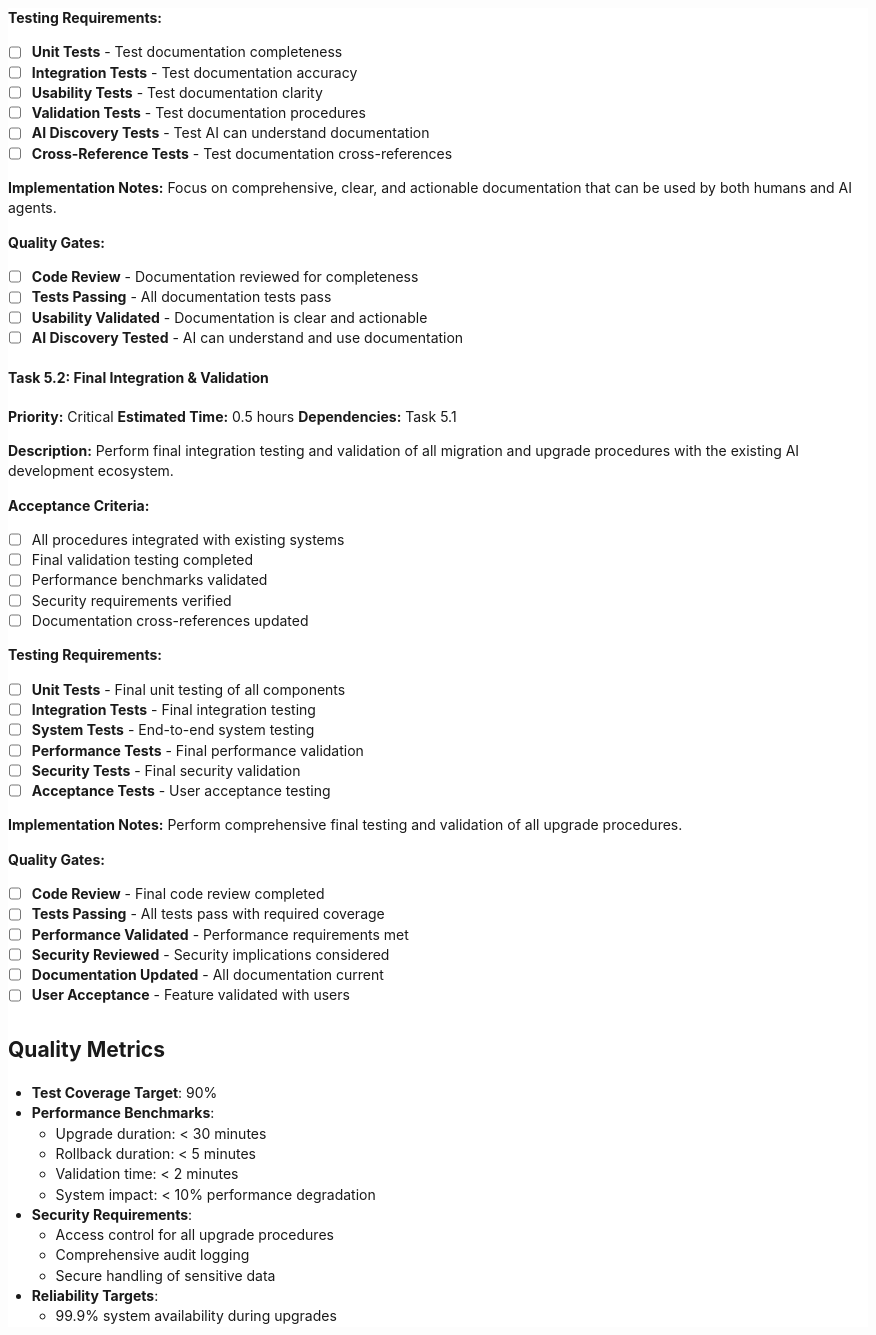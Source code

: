 **Testing Requirements:**
- [ ] **Unit Tests** - Test documentation completeness
- [ ] **Integration Tests** - Test documentation accuracy
- [ ] **Usability Tests** - Test documentation clarity
- [ ] **Validation Tests** - Test documentation procedures
- [ ] **AI Discovery Tests** - Test AI can understand documentation
- [ ] **Cross-Reference Tests** - Test documentation cross-references

**Implementation Notes:**
Focus on comprehensive, clear, and actionable documentation that can be used by both humans and AI agents.

**Quality Gates:**
- [ ] **Code Review** - Documentation reviewed for completeness
- [ ] **Tests Passing** - All documentation tests pass
- [ ] **Usability Validated** - Documentation is clear and actionable
- [ ] **AI Discovery Tested** - AI can understand and use documentation

#### Task 5.2: Final Integration & Validation
**Priority:** Critical
**Estimated Time:** 0.5 hours
**Dependencies:** Task 5.1

**Description:**
Perform final integration testing and validation of all migration and upgrade procedures with the existing AI development ecosystem.

**Acceptance Criteria:**
- [ ] All procedures integrated with existing systems
- [ ] Final validation testing completed
- [ ] Performance benchmarks validated
- [ ] Security requirements verified
- [ ] Documentation cross-references updated

**Testing Requirements:**
- [ ] **Unit Tests** - Final unit testing of all components
- [ ] **Integration Tests** - Final integration testing
- [ ] **System Tests** - End-to-end system testing
- [ ] **Performance Tests** - Final performance validation
- [ ] **Security Tests** - Final security validation
- [ ] **Acceptance Tests** - User acceptance testing

**Implementation Notes:**
Perform comprehensive final testing and validation of all upgrade procedures.

**Quality Gates:**
- [ ] **Code Review** - Final code review completed
- [ ] **Tests Passing** - All tests pass with required coverage
- [ ] **Performance Validated** - Performance requirements met
- [ ] **Security Reviewed** - Security implications considered
- [ ] **Documentation Updated** - All documentation current
- [ ] **User Acceptance** - Feature validated with users

## Quality Metrics
- **Test Coverage Target**: 90%
- **Performance Benchmarks**: 
  - Upgrade duration: < 30 minutes
  - Rollback duration: < 5 minutes
  - Validation time: < 2 minutes
  - System impact: < 10% performance degradation
- **Security Requirements**: 
  - Access control for all upgrade procedures
  - Comprehensive audit logging
  - Secure handling of sensitive data
- **Reliability Targets**: 
  - 99.9% system availability during upgrades